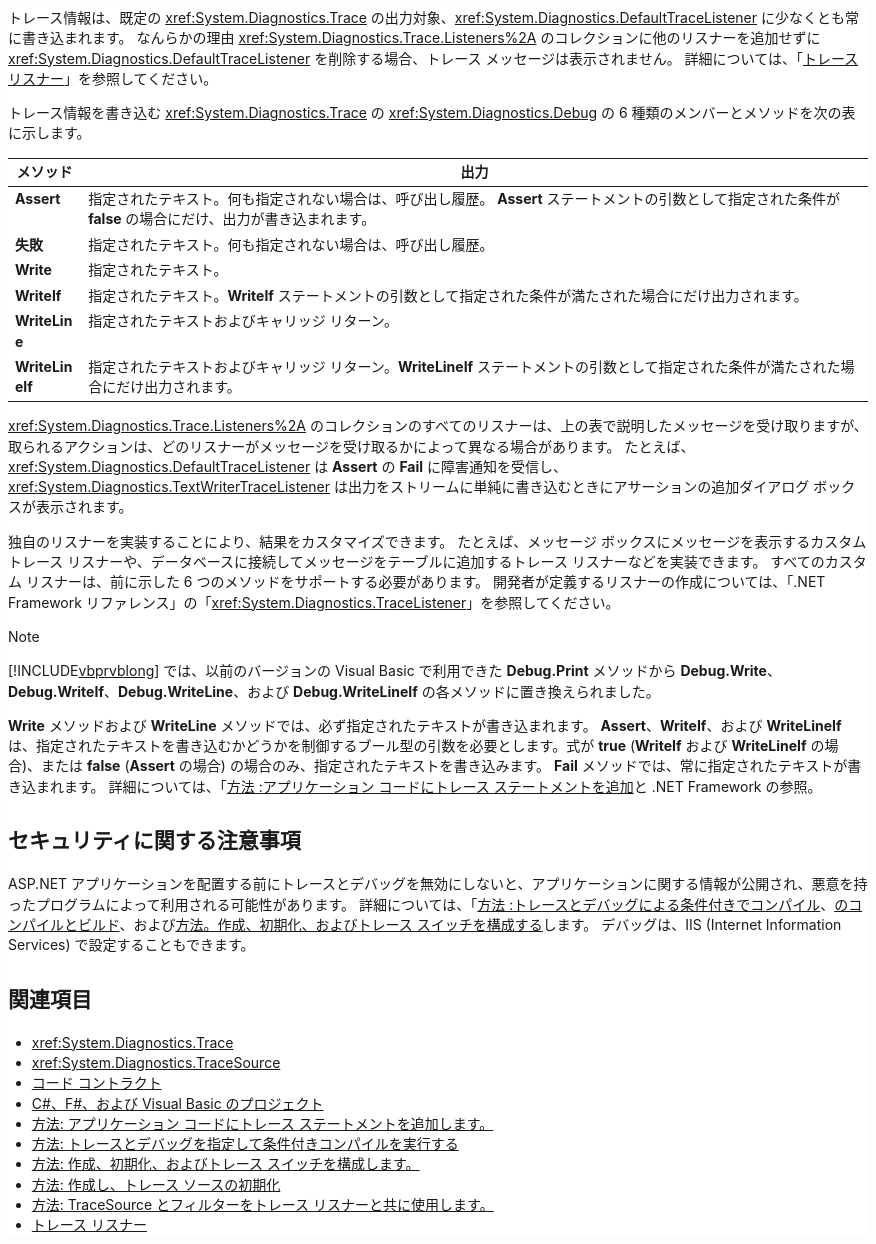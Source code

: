  トレース情報は、既定の <xref:System.Diagnostics.Trace> の出力対象、<xref:System.Diagnostics.DefaultTraceListener> に少なくとも常に書き込まれます。 なんらかの理由 <xref:System.Diagnostics.Trace.Listeners%2A> のコレクションに他のリスナーを追加せずに <xref:System.Diagnostics.DefaultTraceListener> を削除する場合、トレース メッセージは表示されません。 詳細については、「[トレース リスナー](../../../docs/framework/debug-trace-profile/trace-listeners.md)」を参照してください。  
  
 トレース情報を書き込む <xref:System.Diagnostics.Trace> の <xref:System.Diagnostics.Debug> の 6 種類のメンバーとメソッドを次の表に示します。  
  
|メソッド|出力|  
|------------|------------|  
|**Assert**|指定されたテキスト。何も指定されない場合は、呼び出し履歴。 **Assert** ステートメントの引数として指定された条件が **false** の場合にだけ、出力が書き込まれます。|  
|**失敗**|指定されたテキスト。何も指定されない場合は、呼び出し履歴。|  
|**Write**|指定されたテキスト。|  
|**WriteIf**|指定されたテキスト。**WriteIf** ステートメントの引数として指定された条件が満たされた場合にだけ出力されます。|  
|**WriteLine**|指定されたテキストおよびキャリッジ リターン。|  
|**WriteLineIf**|指定されたテキストおよびキャリッジ リターン。**WriteLineIf** ステートメントの引数として指定された条件が満たされた場合にだけ出力されます。|  
  
 <xref:System.Diagnostics.Trace.Listeners%2A> のコレクションのすべてのリスナーは、上の表で説明したメッセージを受け取りますが、取られるアクションは、どのリスナーがメッセージを受け取るかによって異なる場合があります。 たとえば、<xref:System.Diagnostics.DefaultTraceListener> は **Assert** の **Fail** に障害通知を受信し、<xref:System.Diagnostics.TextWriterTraceListener> は出力をストリームに単純に書き込むときにアサーションの追加ダイアログ ボックスが表示されます。  
  
 独自のリスナーを実装することにより、結果をカスタマイズできます。 たとえば、メッセージ ボックスにメッセージを表示するカスタム トレース リスナーや、データベースに接続してメッセージをテーブルに追加するトレース リスナーなどを実装できます。 すべてのカスタム リスナーは、前に示した 6 つのメソッドをサポートする必要があります。 開発者が定義するリスナーの作成については、「.NET Framework リファレンス」の「<xref:System.Diagnostics.TraceListener>」を参照してください。  
  
> [!NOTE]
>  [!INCLUDE[vbprvblong](../../../includes/vbprvblong-md.md)] では、以前のバージョンの Visual Basic で利用できた **Debug.Print** メソッドから **Debug.Write**、**Debug.WriteIf**、**Debug.WriteLine**、および **Debug.WriteLineIf** の各メソッドに置き換えられました。  
  
 **Write** メソッドおよび **WriteLine** メソッドでは、必ず指定されたテキストが書き込まれます。 **Assert**、**WriteIf**、および **WriteLineIf** は、指定されたテキストを書き込むかどうかを制御するブール型の引数を必要とします。式が **true** (**WriteIf** および **WriteLineIf** の場合)、または **false** (**Assert** の場合) の場合のみ、指定されたテキストを書き込みます。 **Fail** メソッドでは、常に指定されたテキストが書き込まれます。 詳細については、「[方法 :アプリケーション コードにトレース ステートメントを追加](../../../docs/framework/debug-trace-profile/how-to-add-trace-statements-to-application-code.md)と .NET Framework の参照。  
  
## <a name="security-concerns"></a>セキュリティに関する注意事項  
 ASP.NET アプリケーションを配置する前にトレースとデバッグを無効にしないと、アプリケーションに関する情報が公開され、悪意を持ったプログラムによって利用される可能性があります。 詳細については、「[方法 :トレースとデバッグによる条件付きでコンパイル](../../../docs/framework/debug-trace-profile/how-to-compile-conditionally-with-trace-and-debug.md)、[のコンパイルとビルド](/visualstudio/ide/compiling-and-building-in-visual-studio)、および[方法。作成、初期化、およびトレース スイッチを構成する](../../../docs/framework/debug-trace-profile/how-to-create-initialize-and-configure-trace-switches.md)します。 デバッグは、IIS (Internet Information Services) で設定することもできます。  
  
## <a name="see-also"></a>関連項目
- <xref:System.Diagnostics.Trace>
- <xref:System.Diagnostics.TraceSource>
- [コード コントラクト](../../../docs/framework/debug-trace-profile/code-contracts.md)
- [C#、F#、および Visual Basic のプロジェクト](/visualstudio/debugger/debugging-preparation-csharp-f-hash-and-visual-basic-project-types)
- [方法: アプリケーション コードにトレース ステートメントを追加します。](../../../docs/framework/debug-trace-profile/how-to-add-trace-statements-to-application-code.md)
- [方法: トレースとデバッグを指定して条件付きコンパイルを実行する](../../../docs/framework/debug-trace-profile/how-to-compile-conditionally-with-trace-and-debug.md)
- [方法: 作成、初期化、およびトレース スイッチを構成します。](../../../docs/framework/debug-trace-profile/how-to-create-initialize-and-configure-trace-switches.md)
- [方法: 作成し、トレース ソースの初期化](../../../docs/framework/debug-trace-profile/how-to-create-and-initialize-trace-sources.md)
- [方法: TraceSource とフィルターをトレース リスナーと共に使用します。](../../../docs/framework/debug-trace-profile/how-to-use-tracesource-and-filters-with-trace-listeners.md)
- [トレース リスナー](../../../docs/framework/debug-trace-profile/trace-listeners.md)